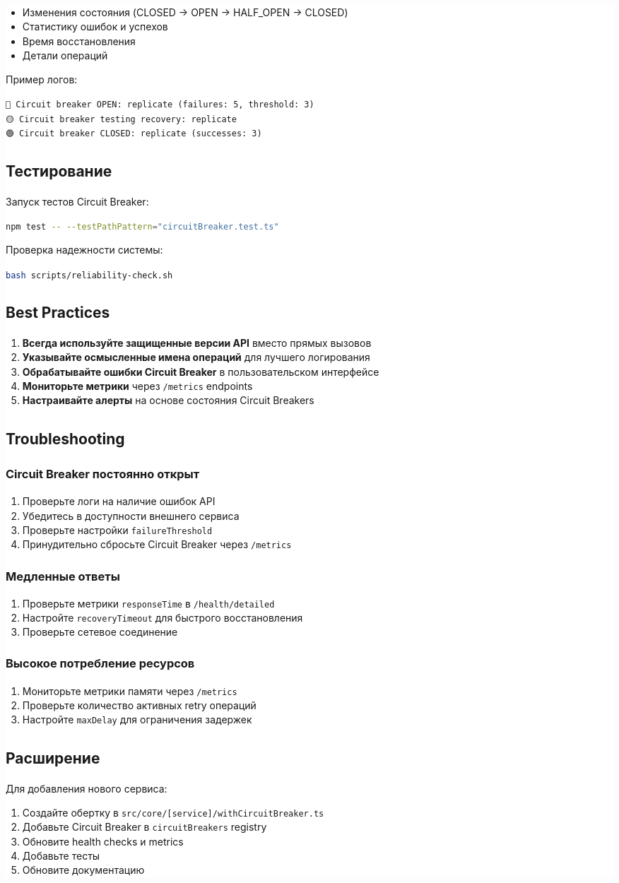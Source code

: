 - Изменения состояния (CLOSED → OPEN → HALF_OPEN → CLOSED)
- Статистику ошибок и успехов
- Время восстановления
- Детали операций

Пример логов:
```
🔴 Circuit breaker OPEN: replicate (failures: 5, threshold: 3)
🟡 Circuit breaker testing recovery: replicate
🟢 Circuit breaker CLOSED: replicate (successes: 3)
```

## Тестирование

Запуск тестов Circuit Breaker:
```bash
npm test -- --testPathPattern="circuitBreaker.test.ts"
```

Проверка надежности системы:
```bash
bash scripts/reliability-check.sh
```

## Best Practices

1. **Всегда используйте защищенные версии API** вместо прямых вызовов
2. **Указывайте осмысленные имена операций** для лучшего логирования
3. **Обрабатывайте ошибки Circuit Breaker** в пользовательском интерфейсе
4. **Мониторьте метрики** через `/metrics` endpoints
5. **Настраивайте алерты** на основе состояния Circuit Breakers

## Troubleshooting

### Circuit Breaker постоянно открыт

1. Проверьте логи на наличие ошибок API
2. Убедитесь в доступности внешнего сервиса
3. Проверьте настройки `failureThreshold`
4. Принудительно сбросьте Circuit Breaker через `/metrics`

### Медленные ответы

1. Проверьте метрики `responseTime` в `/health/detailed`
2. Настройте `recoveryTimeout` для быстрого восстановления
3. Проверьте сетевое соединение

### Высокое потребление ресурсов

1. Мониторьте метрики памяти через `/metrics`
2. Проверьте количество активных retry операций
3. Настройте `maxDelay` для ограничения задержек

## Расширение

Для добавления нового сервиса:

1. Создайте обертку в `src/core/[service]/withCircuitBreaker.ts`
2. Добавьте Circuit Breaker в `circuitBreakers` registry
3. Обновите health checks и metrics
4. Добавьте тесты
5. Обновите документацию 